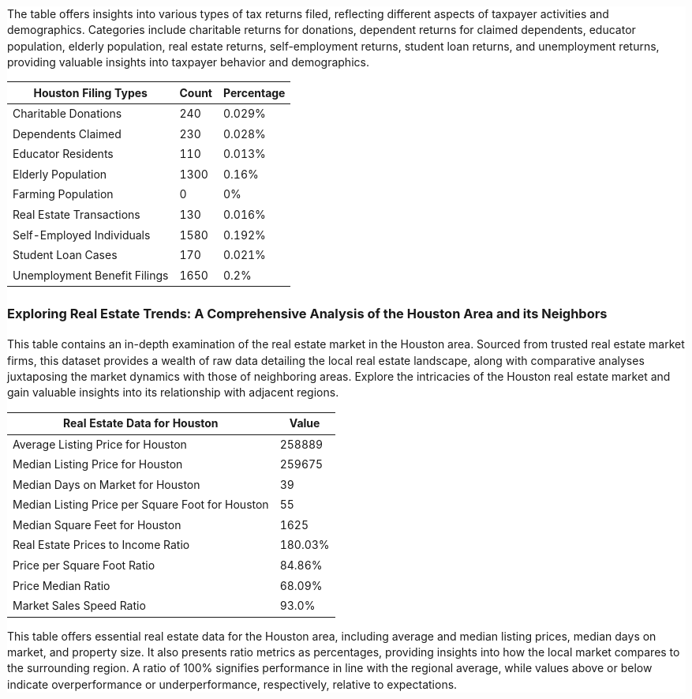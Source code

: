 The table offers insights into various types of tax returns filed, reflecting different aspects of taxpayer activities and demographics. Categories include charitable returns for donations, dependent returns for claimed dependents, educator population, elderly population, real estate returns, self-employment returns, student loan returns, and unemployment returns, providing valuable insights into taxpayer behavior and demographics.

| Houston Filing Types                    | Count | Percentage |
|--------------------------------------|-------|------------|
| Charitable Donations                 | 240 | 0.029% |
| Dependents Claimed                   | 230 | 0.028% |
| Educator Residents                   | 110 | 0.013% |
| Elderly Population                   | 1300 | 0.16% |
| Farming Population                   | 0 | 0% |
| Real Estate Transactions             | 130 | 0.016% |
| Self-Employed Individuals            | 1580 | 0.192% |
| Student Loan Cases                   | 170 | 0.021% |
| Unemployment Benefit Filings         | 1650 | 0.2% |

### Exploring Real Estate Trends: A Comprehensive Analysis of the Houston Area and its Neighbors

This table contains an in-depth examination of the real estate market in the Houston area. Sourced from trusted real estate market firms, this dataset provides a wealth of raw data detailing the local real estate landscape, along with comparative analyses juxtaposing the market dynamics with those of neighboring areas. Explore the intricacies of the Houston real estate market and gain valuable insights into its relationship with adjacent regions.


| Real Estate Data for Houston                       | Value    |
|------------------------------------------------|----------|
| Average Listing Price for Houston               | 258889 |
| Median Listing Price for Houston                | 259675 |
| Median Days on Market for Houston               | 39 |
| Median Listing Price per Square Foot for Houston| 55 |
| Median Square Feet for Houston                  | 1625 |
| Real Estate Prices to Income Ratio           | 180.03% |
| Price per Square Foot Ratio                  | 84.86% |
| Price Median Ratio                           | 68.09% |
| Market Sales Speed Ratio                     | 93.0% |

This table offers essential real estate data for the Houston area, including average and median listing prices, median days on market, and property size. It also presents ratio metrics as percentages, providing insights into how the local market compares to the surrounding region. A ratio of 100% signifies performance in line with the regional average, while values above or below indicate overperformance or underperformance, respectively, relative to expectations.
